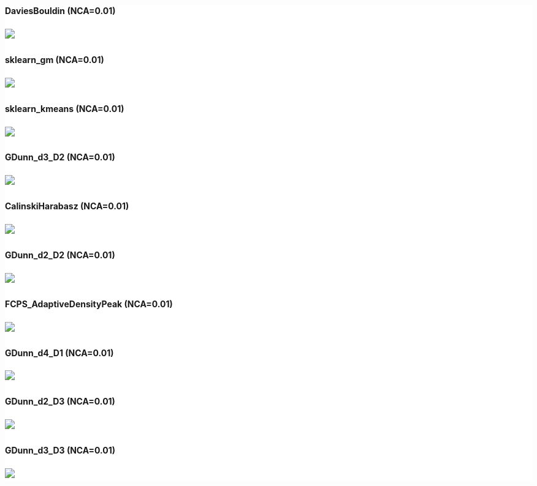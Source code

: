 

#### DaviesBouldin (NCA=0.01)

![](wut/isolation.result3.DaviesBouldin.jpg)



#### sklearn_gm (NCA=0.01)

![](wut/isolation.result3.sklearn_gm.jpg)



#### sklearn_kmeans (NCA=0.01)

![](wut/isolation.result3.sklearn_kmeans.jpg)



#### GDunn_d3_D2 (NCA=0.01)

![](wut/isolation.result3.GDunn_d3_D2.jpg)



#### CalinskiHarabasz (NCA=0.01)

![](wut/isolation.result3.CalinskiHarabasz.jpg)



#### GDunn_d2_D2 (NCA=0.01)

![](wut/isolation.result3.GDunn_d2_D2.jpg)



#### FCPS_AdaptiveDensityPeak (NCA=0.01)

![](wut/isolation.result3.FCPS_AdaptiveDensityPeak.jpg)



#### GDunn_d4_D1 (NCA=0.01)

![](wut/isolation.result3.GDunn_d4_D1.jpg)



#### GDunn_d2_D3 (NCA=0.01)

![](wut/isolation.result3.GDunn_d2_D3.jpg)



#### GDunn_d3_D3 (NCA=0.01)

![](wut/isolation.result3.GDunn_d3_D3.jpg)
